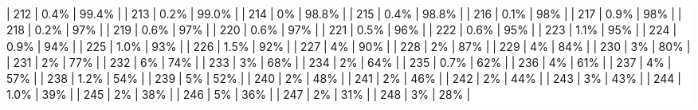 | 212 | 0.4% | 99.4% |
| 213 | 0.2% | 99.0% |
| 214 | 0% | 98.8% |
| 215 | 0.4% | 98.8% |
| 216 | 0.1% | 98% |
| 217 | 0.9% | 98% |
| 218 | 0.2% | 97% |
| 219 | 0.6% | 97% |
| 220 | 0.6% | 97% |
| 221 | 0.5% | 96% |
| 222 | 0.6% | 95% |
| 223 | 1.1% | 95% |
| 224 | 0.9% | 94% |
| 225 | 1.0% | 93% |
| 226 | 1.5% | 92% |
| 227 | 4% | 90% |
| 228 | 2% | 87% |
| 229 | 4% | 84% |
| 230 | 3% | 80% |
| 231 | 2% | 77% |
| 232 | 6% | 74% |
| 233 | 3% | 68% |
| 234 | 2% | 64% |
| 235 | 0.7% | 62% |
| 236 | 4% | 61% |
| 237 | 4% | 57% |
| 238 | 1.2% | 54% |
| 239 | 5% | 52% |
| 240 | 2% | 48% |
| 241 | 2% | 46% |
| 242 | 2% | 44% |
| 243 | 3% | 43% |
| 244 | 1.0% | 39% |
| 245 | 2% | 38% |
| 246 | 5% | 36% |
| 247 | 2% | 31% |
| 248 | 3% | 28% |